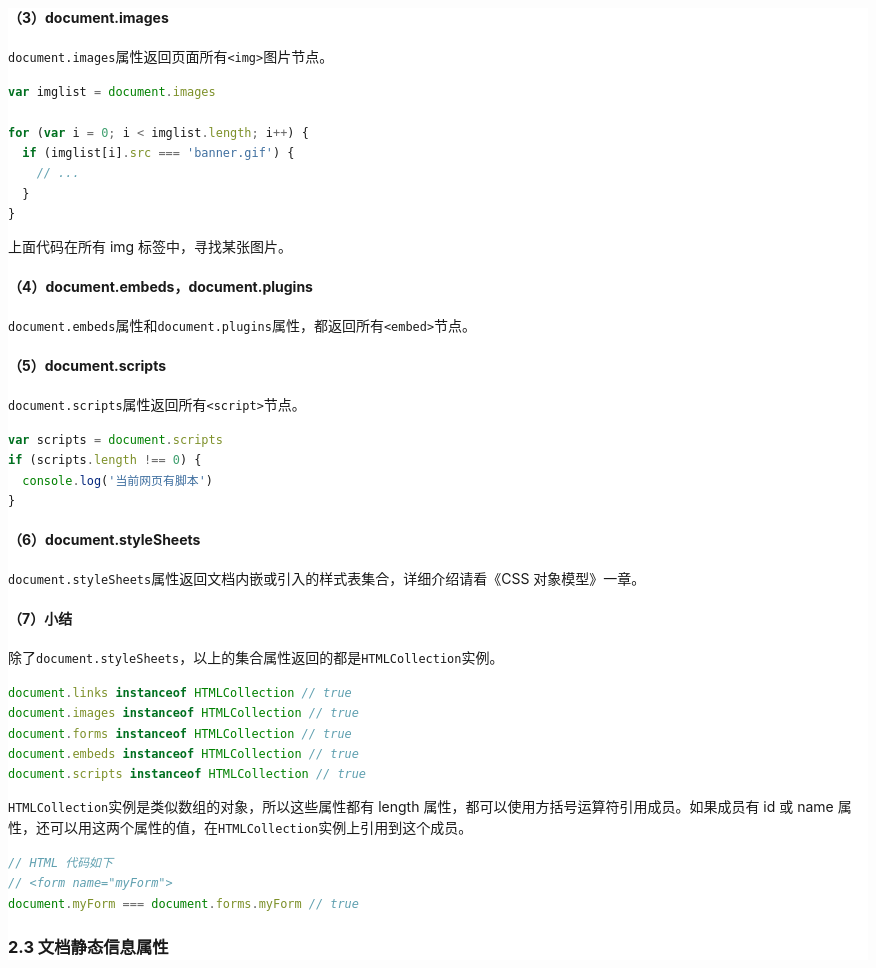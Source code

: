 #### （3）document.images

`document.images`属性返回页面所有`<img>`图片节点。

```js
var imglist = document.images

for (var i = 0; i < imglist.length; i++) {
  if (imglist[i].src === 'banner.gif') {
    // ...
  }
}
```

上面代码在所有 img 标签中，寻找某张图片。

#### （4）document.embeds，document.plugins

`document.embeds`属性和`document.plugins`属性，都返回所有`<embed>`节点。

#### （5）document.scripts

`document.scripts`属性返回所有`<script>`节点。

```js
var scripts = document.scripts
if (scripts.length !== 0) {
  console.log('当前网页有脚本')
}
```

#### （6）document.styleSheets

`document.styleSheets`属性返回文档内嵌或引入的样式表集合，详细介绍请看《CSS 对象模型》一章。

#### （7）小结

除了`document.styleSheets`，以上的集合属性返回的都是`HTMLCollection`实例。

```js
document.links instanceof HTMLCollection // true
document.images instanceof HTMLCollection // true
document.forms instanceof HTMLCollection // true
document.embeds instanceof HTMLCollection // true
document.scripts instanceof HTMLCollection // true
```

`HTMLCollection`实例是类似数组的对象，所以这些属性都有 length 属性，都可以使用方括号运算符引用成员。如果成员有 id 或 name 属性，还可以用这两个属性的值，在`HTMLCollection`实例上引用到这个成员。

```js
// HTML 代码如下
// <form name="myForm">
document.myForm === document.forms.myForm // true
```

### 2.3 文档静态信息属性
